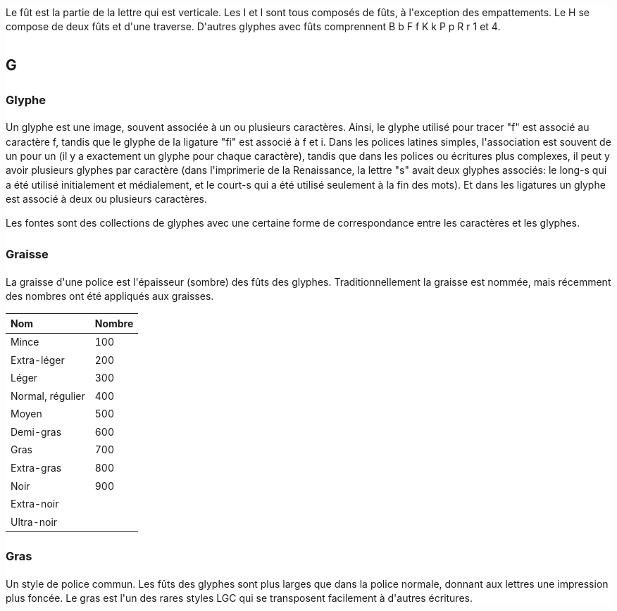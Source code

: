 Le fût est la partie de la lettre qui est verticale. Les I et l sont tous composés de fûts, à l'exception des empattements. Le H se compose de deux fûts et d'une traverse. D'autres glyphes avec fûts comprennent B b F f K k P p R r 1 et 4.

## G

### Glyphe

Un glyphe est une image, souvent associée à un ou plusieurs caractères. Ainsi, le glyphe utilisé pour tracer "f" est associé au caractère f, tandis que le glyphe de la ligature "fi" est associé à f et i. Dans les polices latines simples, l'association est souvent de un pour un (il y a exactement un glyphe pour chaque caractère), tandis que dans les polices ou écritures plus complexes, il peut y avoir plusieurs glyphes par caractère (dans l'imprimerie de la Renaissance, la lettre "s" avait deux glyphes associés: le long-s qui a été utilisé initialement et médialement, et le court-s qui a été utilisé seulement à la fin des mots). Et dans les ligatures un glyphe est associé à deux ou plusieurs caractères.

Les fontes sont des collections de glyphes avec une certaine forme de correspondance entre les caractères et les glyphes.

### Graisse

La graisse d'une police est l'épaisseur (sombre) des fûts des glyphes. Traditionnellement la graisse est nommée, mais récemment des nombres ont été appliqués aux graisses.

|Nom             |Nombre| 
|:---------      |:---  | 
|Mince           |100   |
|Extra-léger     |200   |
|Léger           |300   |
|Normal, régulier|400   |
|Moyen           |500   |
|Demi-gras       |600   |
|Gras            |700   |
|Extra-gras      |800   |
|Noir            |900   |
|Extra-noir      |	    | 
|Ultra-noir      |	    | 

### Gras

Un style de police commun. Les fûts des glyphes sont plus larges que dans la police normale, donnant aux lettres une impression plus foncée. Le gras est l'un des rares styles LGC qui se transposent facilement à d'autres écritures.
